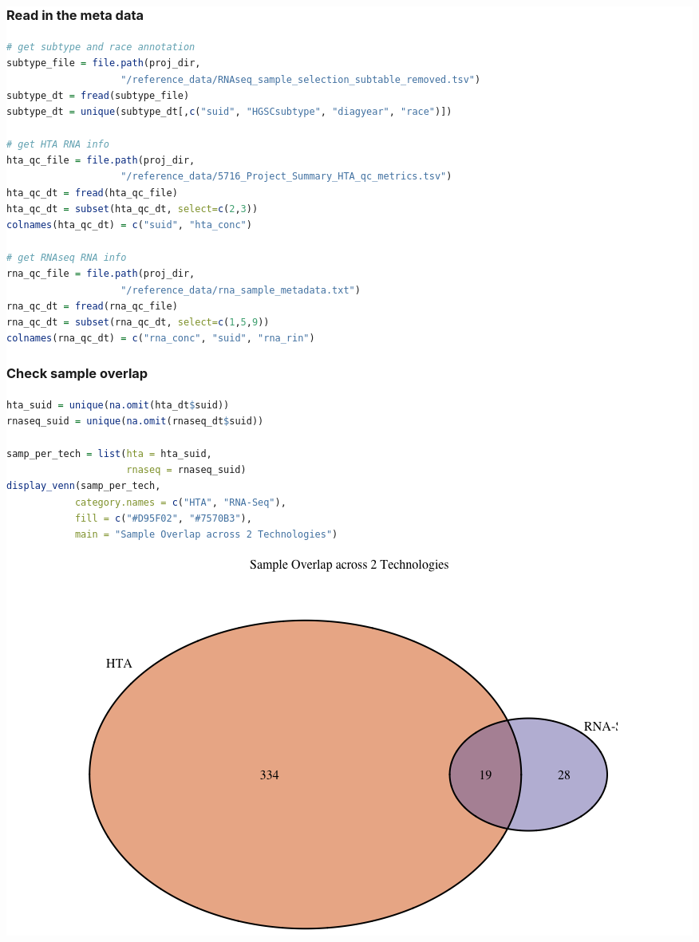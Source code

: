 ### Read in the meta data

``` r
# get subtype and race annotation
subtype_file = file.path(proj_dir, 
                    "/reference_data/RNAseq_sample_selection_subtable_removed.tsv")
subtype_dt = fread(subtype_file)
subtype_dt = unique(subtype_dt[,c("suid", "HGSCsubtype", "diagyear", "race")])

# get HTA RNA info
hta_qc_file = file.path(proj_dir, 
                    "/reference_data/5716_Project_Summary_HTA_qc_metrics.tsv")
hta_qc_dt = fread(hta_qc_file)
hta_qc_dt = subset(hta_qc_dt, select=c(2,3))
colnames(hta_qc_dt) = c("suid", "hta_conc")

# get RNAseq RNA info
rna_qc_file = file.path(proj_dir, 
                    "/reference_data/rna_sample_metadata.txt")
rna_qc_dt = fread(rna_qc_file)
rna_qc_dt = subset(rna_qc_dt, select=c(1,5,9))
colnames(rna_qc_dt) = c("rna_conc", "suid", "rna_rin")
```

### Check sample overlap

``` r
hta_suid = unique(na.omit(hta_dt$suid))
rnaseq_suid = unique(na.omit(rnaseq_dt$suid))

samp_per_tech = list(hta = hta_suid,
                     rnaseq = rnaseq_suid)
display_venn(samp_per_tech,
            category.names = c("HTA", "RNA-Seq"),
            fill = c("#D95F02", "#7570B3"),
            main = "Sample Overlap across 2 Technologies")
```

<img src="degradation_tech_comparison_files/figure-markdown_github/get-samp_overlap-1.png" style="display: block; margin: auto;" />
